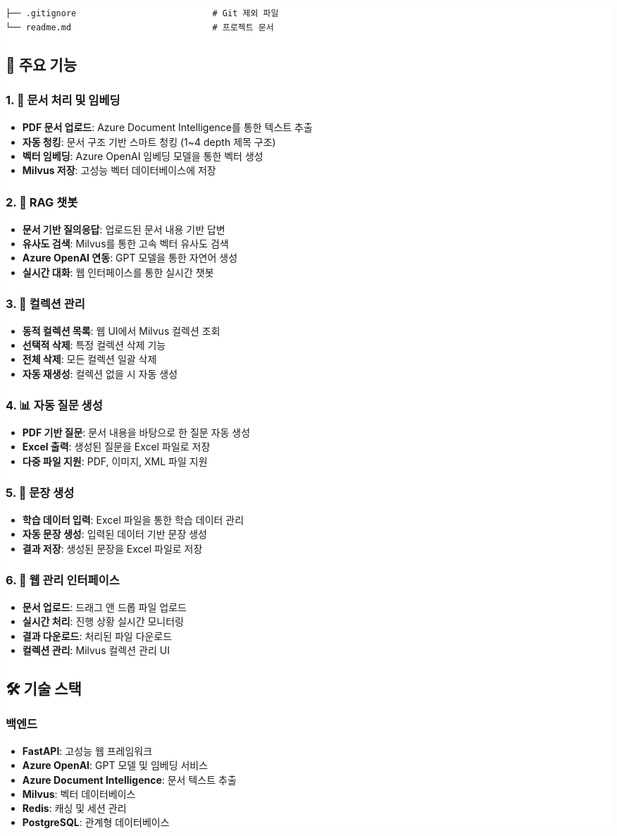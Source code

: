 ```
├── .gitignore                           # Git 제외 파일
└── readme.md                            # 프로젝트 문서
```

## 🚀 주요 기능

### 1. 📄 문서 처리 및 임베딩
- **PDF 문서 업로드**: Azure Document Intelligence를 통한 텍스트 추출
- **자동 청킹**: 문서 구조 기반 스마트 청킹 (1~4 depth 제목 구조)
- **벡터 임베딩**: Azure OpenAI 임베딩 모델을 통한 벡터 생성
- **Milvus 저장**: 고성능 벡터 데이터베이스에 저장

### 2. 🤖 RAG 챗봇
- **문서 기반 질의응답**: 업로드된 문서 내용 기반 답변
- **유사도 검색**: Milvus를 통한 고속 벡터 유사도 검색
- **Azure OpenAI 연동**: GPT 모델을 통한 자연어 생성
- **실시간 대화**: 웹 인터페이스를 통한 실시간 챗봇

### 3. 🔧 컬렉션 관리
- **동적 컬렉션 목록**: 웹 UI에서 Milvus 컬렉션 조회
- **선택적 삭제**: 특정 컬렉션 삭제 기능
- **전체 삭제**: 모든 컬렉션 일괄 삭제
- **자동 재생성**: 컬렉션 없을 시 자동 생성

### 4. 📊 자동 질문 생성
- **PDF 기반 질문**: 문서 내용을 바탕으로 한 질문 자동 생성
- **Excel 출력**: 생성된 질문을 Excel 파일로 저장
- **다중 파일 지원**: PDF, 이미지, XML 파일 지원

### 5. 📝 문장 생성
- **학습 데이터 입력**: Excel 파일을 통한 학습 데이터 관리
- **자동 문장 생성**: 입력된 데이터 기반 문장 생성
- **결과 저장**: 생성된 문장을 Excel 파일로 저장

### 6. 🎨 웹 관리 인터페이스
- **문서 업로드**: 드래그 앤 드롭 파일 업로드
- **실시간 처리**: 진행 상황 실시간 모니터링
- **결과 다운로드**: 처리된 파일 다운로드
- **컬렉션 관리**: Milvus 컬렉션 관리 UI

## 🛠️ 기술 스택

### 백엔드
- **FastAPI**: 고성능 웹 프레임워크
- **Azure OpenAI**: GPT 모델 및 임베딩 서비스
- **Azure Document Intelligence**: 문서 텍스트 추출
- **Milvus**: 벡터 데이터베이스
- **Redis**: 캐싱 및 세션 관리
- **PostgreSQL**: 관계형 데이터베이스
